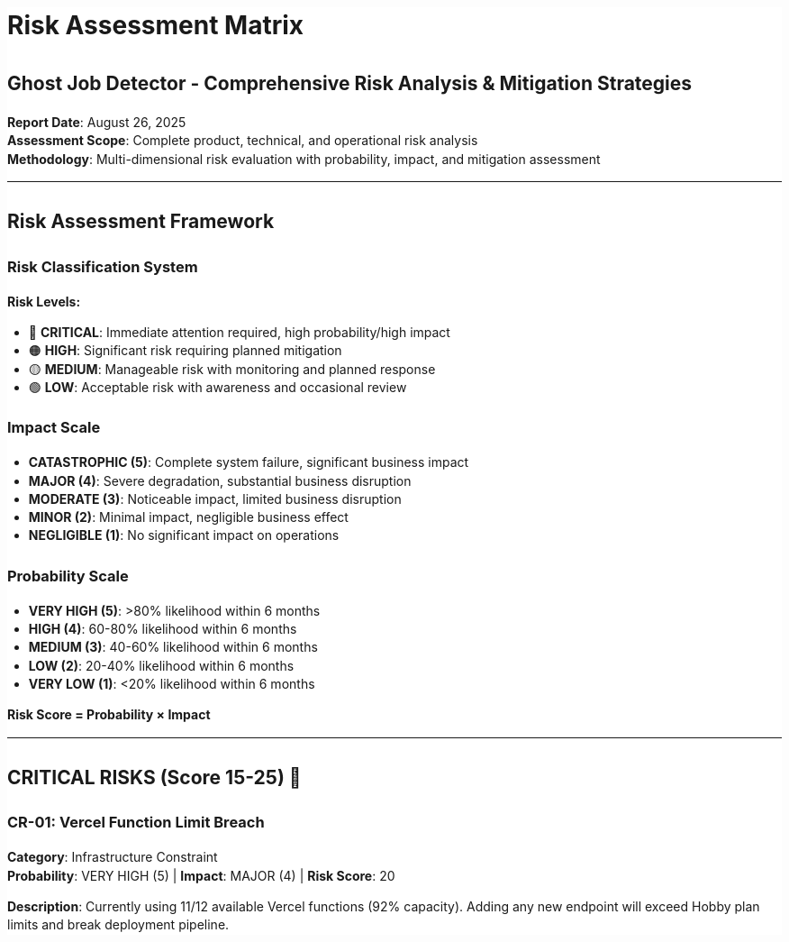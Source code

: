 # Risk Assessment Matrix
## Ghost Job Detector - Comprehensive Risk Analysis & Mitigation Strategies

**Report Date**: August 26, 2025  
**Assessment Scope**: Complete product, technical, and operational risk analysis  
**Methodology**: Multi-dimensional risk evaluation with probability, impact, and mitigation assessment

---

## Risk Assessment Framework

### Risk Classification System

**Risk Levels:**
- 🔴 **CRITICAL**: Immediate attention required, high probability/high impact
- 🟠 **HIGH**: Significant risk requiring planned mitigation
- 🟡 **MEDIUM**: Manageable risk with monitoring and planned response
- 🟢 **LOW**: Acceptable risk with awareness and occasional review

### Impact Scale
- **CATASTROPHIC (5)**: Complete system failure, significant business impact
- **MAJOR (4)**: Severe degradation, substantial business disruption  
- **MODERATE (3)**: Noticeable impact, limited business disruption
- **MINOR (2)**: Minimal impact, negligible business effect
- **NEGLIGIBLE (1)**: No significant impact on operations

### Probability Scale
- **VERY HIGH (5)**: >80% likelihood within 6 months
- **HIGH (4)**: 60-80% likelihood within 6 months
- **MEDIUM (3)**: 40-60% likelihood within 6 months
- **LOW (2)**: 20-40% likelihood within 6 months
- **VERY LOW (1)**: <20% likelihood within 6 months

**Risk Score = Probability × Impact**

---

## CRITICAL RISKS (Score 15-25) 🔴

### CR-01: Vercel Function Limit Breach
**Category**: Infrastructure Constraint  
**Probability**: VERY HIGH (5) | **Impact**: MAJOR (4) | **Risk Score**: 20

**Description**: 
Currently using 11/12 available Vercel functions (92% capacity). Adding any new endpoint will exceed Hobby plan limits and break deployment pipeline.
